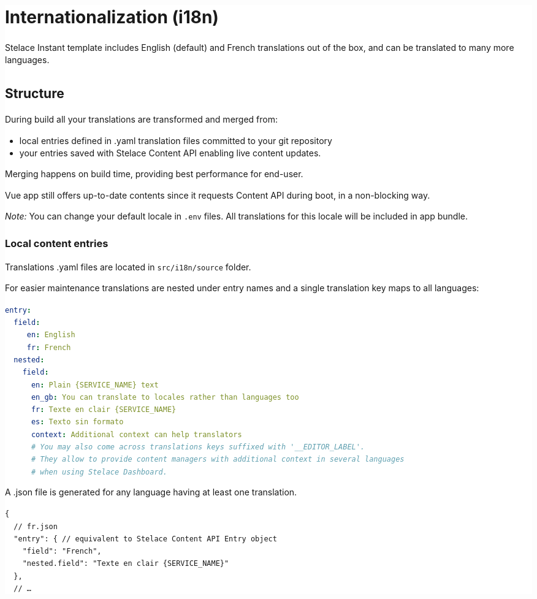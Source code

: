 # Internationalization (i18n)

Stelace Instant template includes English (default) and French translations out of the box, and can be translated to many more languages.

## Structure

During build all your translations are transformed and merged from:

- local entries defined in .yaml translation files committed to your git repository
- your entries saved with Stelace Content API enabling live content updates.

Merging happens on build time, providing best performance for end-user.

Vue app still offers up-to-date contents since it requests Content API during boot, in a non-blocking way.

_Note:_
You can change your default locale in `.env` files.
All translations for this locale will be included in app bundle.

### Local content entries

Translations .yaml files are located in `src/i18n/source` folder.

For easier maintenance translations are nested under entry names and a single translation key maps to all languages:

```yaml
entry:
  field:
     en: English
     fr: French
  nested:
    field:
      en: Plain {SERVICE_NAME} text
      en_gb: You can translate to locales rather than languages too
      fr: Texte en clair {SERVICE_NAME}
      es: Texto sin formato
      context: Additional context can help translators
      # You may also come across translations keys suffixed with '__EDITOR_LABEL'.
      # They allow to provide content managers with additional context in several languages
      # when using Stelace Dashboard.
```

A .json file is generated for any language having at least one translation.

```jsonc
{
  // fr.json
  "entry": { // equivalent to Stelace Content API Entry object
    "field": "French",
    "nested.field": "Texte en clair {SERVICE_NAME}"
  },
  // …
```
